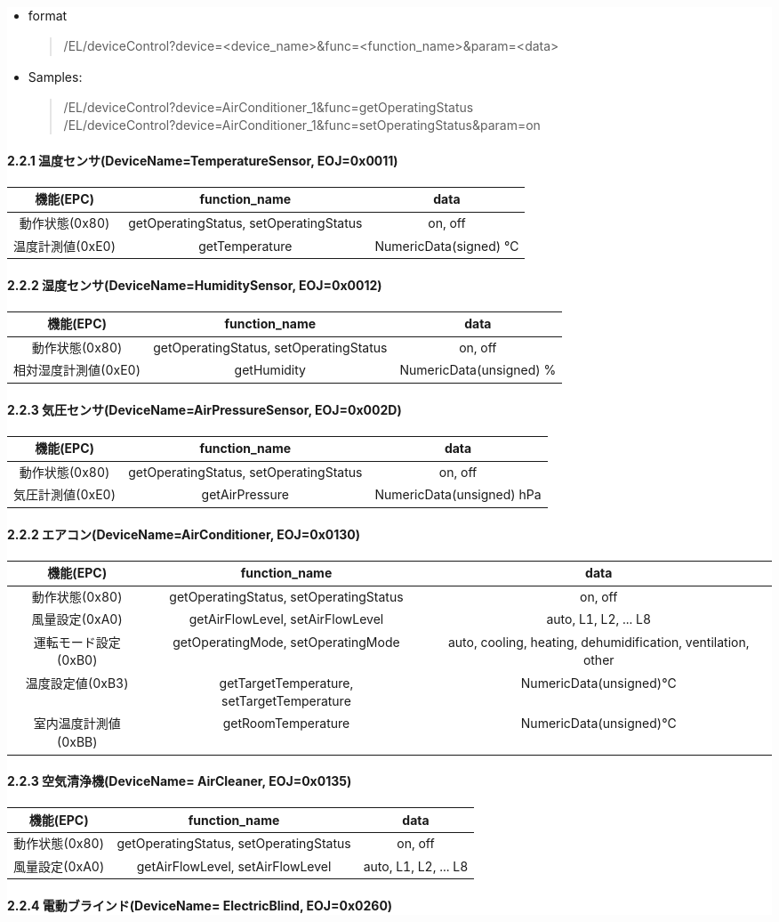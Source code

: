 - format
	> /EL/deviceControl?device=\<device\_name>&func=\<function\_name>&param=\<data>

- Samples:
	> /EL/deviceControl?device=AirConditioner\_1&func=getOperatingStatus<br>
	> /EL/deviceControl?device=AirConditioner\_1&func=setOperatingStatus&param=on

#### 2.2.1 温度センサ(DeviceName=TemperatureSensor, EOJ=0x0011)

|  機能(EPC)     | function_name                         | data |
|:-------------:|:-------------------------------------:|:------------:|
| 動作状態(0x80) | getOperatingStatus, setOperatingStatus |  on, off |
| 温度計測値(0xE0)| getTemperature                        |  NumericData(signed) ℃ |

#### 2.2.2 湿度センサ(DeviceName=HumiditySensor, EOJ=0x0012)

|  機能(EPC)     | function_name                         | data |
|:-------------:|:-------------------------------------:|:------------:|
| 動作状態(0x80) | getOperatingStatus, setOperatingStatus |  on, off |
| 相対湿度計測値(0xE0)| getHumidity                        |  NumericData(unsigned) % |

#### 2.2.3 気圧センサ(DeviceName=AirPressureSensor, EOJ=0x002D)

|  機能(EPC)     | function_name                         | data |
|:-------------:|:-------------------------------------:|:------------:|
| 動作状態(0x80) | getOperatingStatus, setOperatingStatus |  on, off |
| 気圧計測値(0xE0)| getAirPressure                        |  NumericData(unsigned) hPa |

#### 2.2.2 エアコン(DeviceName=AirConditioner, EOJ=0x0130)

|  機能(EPC)   | function_name         | data |
|:-----------:|:---------------------:|:------------:|
| 動作状態(0x80) | getOperatingStatus, setOperatingStatus    |  on, off |
| 風量設定(0xA0)| getAirFlowLevel, setAirFlowLevel |  auto, L1, L2, ... L8 |
| 運転モード設定(0xB0)| getOperatingMode, setOperatingMode |  auto, cooling, heating, dehumidification, ventilation, other |
| 温度設定値(0xB3)| getTargetTemperature, setTargetTemperature |  NumericData(unsigned)℃ |
| 室内温度計測値(0xBB)| getRoomTemperature |  NumericData(unsigned)℃ |

#### 2.2.3 空気清浄機(DeviceName= AirCleaner, EOJ=0x0135)

|  機能(EPC)   | function_name         | data |
|:-----------:|:---------------------:|:------------:|
| 動作状態(0x80) | getOperatingStatus, setOperatingStatus    |  on, off |
| 風量設定(0xA0) | getAirFlowLevel, setAirFlowLevel | auto, L1, L2, ... L8 |

#### 2.2.4 電動ブラインド(DeviceName= ElectricBlind, EOJ=0x0260)
